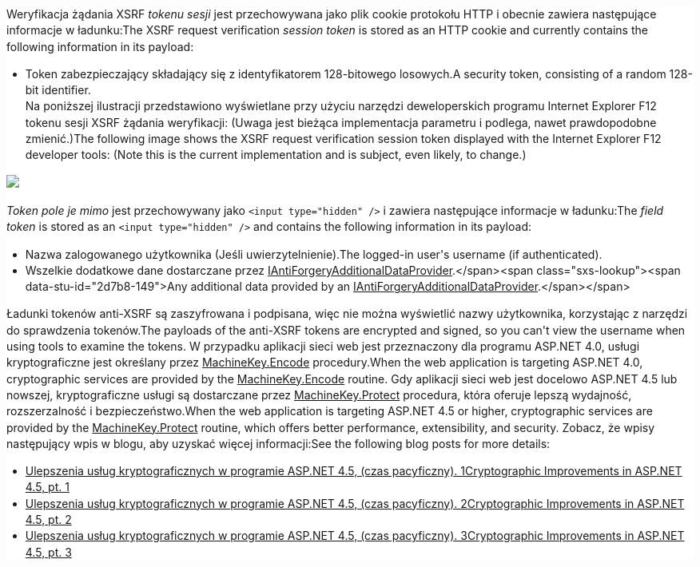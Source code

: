 <span data-ttu-id="2d7b8-144">Weryfikacja żądania XSRF *tokenu sesji* jest przechowywana jako plik cookie protokołu HTTP i obecnie zawiera następujące informacje w ładunku:</span><span class="sxs-lookup"><span data-stu-id="2d7b8-144">The XSRF request verification *session token* is stored as an HTTP cookie and currently contains the following information in its payload:</span></span>

- <span data-ttu-id="2d7b8-145">Token zabezpieczający składający się z identyfikatorem 128-bitowego losowych.</span><span class="sxs-lookup"><span data-stu-id="2d7b8-145">A security token, consisting of a random 128-bit identifier.</span></span>   
 <span data-ttu-id="2d7b8-146">Na poniższej ilustracji przedstawiono wyświetlane przy użyciu narzędzi deweloperskich programu Internet Explorer F12 tokenu sesji XSRF żądania weryfikacji: (Uwaga jest bieżąca implementacja parametru i podlega, nawet prawdopodobne zmienić.)</span><span class="sxs-lookup"><span data-stu-id="2d7b8-146">The following image shows the XSRF request verification session token displayed with the Internet Explorer F12 developer tools: (Note this is the current implementation and is subject, even likely, to change.)</span></span>

![](xsrfcsrf-prevention-in-aspnet-mvc-and-web-pages/_static/image1.png)

<span data-ttu-id="2d7b8-147">*Token pole je mimo* jest przechowywany jako `<input type="hidden" />` i zawiera następujące informacje w ładunku:</span><span class="sxs-lookup"><span data-stu-id="2d7b8-147">The *field token* is stored as an `<input type="hidden" />` and contains the following information in its payload:</span></span>

- <span data-ttu-id="2d7b8-148">Nazwa zalogowanego użytkownika (Jeśli uwierzytelnienie).</span><span class="sxs-lookup"><span data-stu-id="2d7b8-148">The logged-in user's username (if authenticated).</span></span>
- <span data-ttu-id="2d7b8-149">Wszelkie dodatkowe dane dostarczane przez [IAntiForgeryAdditionalDataProvider](https://msdn.microsoft.com/library/system.web.helpers.iantiforgeryadditionaldataprovider(v=vs.111).aspx).</span><span class="sxs-lookup"><span data-stu-id="2d7b8-149">Any additional data provided by an [IAntiForgeryAdditionalDataProvider](https://msdn.microsoft.com/library/system.web.helpers.iantiforgeryadditionaldataprovider(v=vs.111).aspx).</span></span>

<span data-ttu-id="2d7b8-150">Ładunki tokenów anti-XSRF są zaszyfrowana i podpisana, więc nie można wyświetlić nazwy użytkownika, korzystając z narzędzi do sprawdzenia tokenów.</span><span class="sxs-lookup"><span data-stu-id="2d7b8-150">The payloads of the anti-XSRF tokens are encrypted and signed, so you can't view the username when using tools to examine the tokens.</span></span> <span data-ttu-id="2d7b8-151">W przypadku aplikacji sieci web jest przeznaczony dla programu ASP.NET 4.0, usługi kryptograficzne jest określany przez [MachineKey.Encode](https://msdn.microsoft.com/library/system.web.security.machinekey.encode.aspx) procedury.</span><span class="sxs-lookup"><span data-stu-id="2d7b8-151">When the web application is targeting ASP.NET 4.0, cryptographic services are provided by the [MachineKey.Encode](https://msdn.microsoft.com/library/system.web.security.machinekey.encode.aspx) routine.</span></span> <span data-ttu-id="2d7b8-152">Gdy aplikacji sieci web jest docelowo ASP.NET 4.5 lub nowszej, kryptograficzne usługi są dostarczane przez [MachineKey.Protect](https://msdn.microsoft.com/library/system.web.security.machinekey.protect(v=vs.110)) procedura, która oferuje lepszą wydajność, rozszerzalność i bezpieczeństwo.</span><span class="sxs-lookup"><span data-stu-id="2d7b8-152">When the web application is targeting ASP.NET 4.5 or higher, cryptographic services are provided by the [MachineKey.Protect](https://msdn.microsoft.com/library/system.web.security.machinekey.protect(v=vs.110)) routine, which offers better performance, extensibility, and security.</span></span> <span data-ttu-id="2d7b8-153">Zobacz, że wpisy następujący wpis w blogu, aby uzyskać więcej informacji:</span><span class="sxs-lookup"><span data-stu-id="2d7b8-153">See the following blog posts for more details:</span></span>

- [<span data-ttu-id="2d7b8-154">Ulepszenia usług kryptograficznych w programie ASP.NET 4.5, (czas pacyficzny). 1</span><span class="sxs-lookup"><span data-stu-id="2d7b8-154">Cryptographic Improvements in ASP.NET 4.5, pt. 1</span></span>](https://blogs.msdn.com/b/webdev/archive/2012/10/22/cryptographic-improvements-in-asp-net-4-5-pt-1.aspx)
- [<span data-ttu-id="2d7b8-155">Ulepszenia usług kryptograficznych w programie ASP.NET 4.5, (czas pacyficzny). 2</span><span class="sxs-lookup"><span data-stu-id="2d7b8-155">Cryptographic Improvements in ASP.NET 4.5, pt. 2</span></span>](https://blogs.msdn.com/b/webdev/archive/2012/10/23/cryptographic-improvements-in-asp-net-4-5-pt-2.aspx)
- [<span data-ttu-id="2d7b8-156">Ulepszenia usług kryptograficznych w programie ASP.NET 4.5, (czas pacyficzny). 3</span><span class="sxs-lookup"><span data-stu-id="2d7b8-156">Cryptographic Improvements in ASP.NET 4.5, pt. 3</span></span>](https://blogs.msdn.com/b/webdev/archive/2012/10/24/cryptographic-improvements-in-asp-net-4-5-pt-3.aspx)
